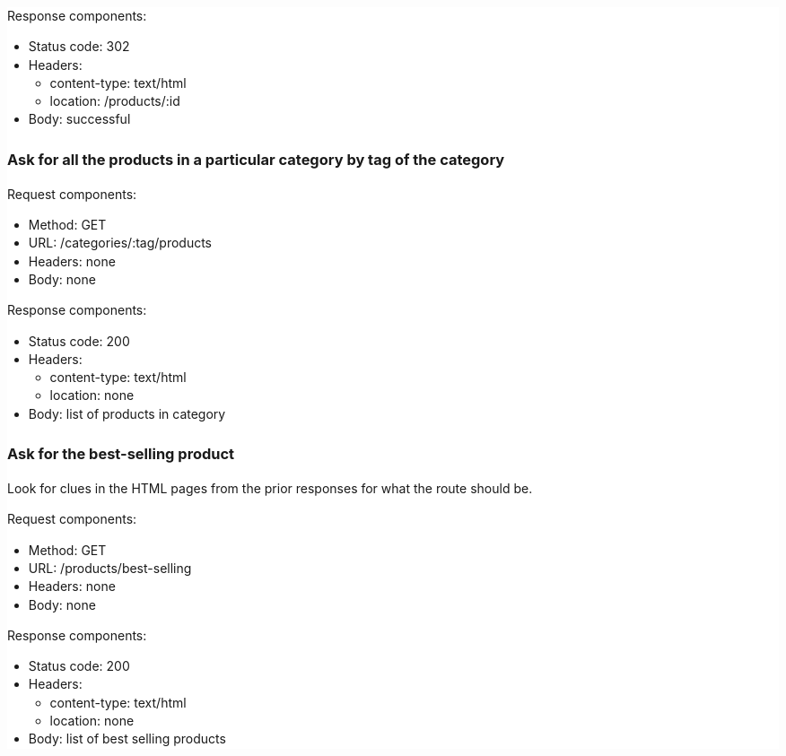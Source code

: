 Response components:
- Status code: 302
- Headers:
  - content-type: text/html
  - location: /products/:id
- Body: successful

### Ask for all the products in a particular category by tag of the category

Request components:
- Method: GET
- URL: /categories/:tag/products
- Headers: none
- Body: none

Response components:
- Status code: 200
- Headers:
  - content-type: text/html
  - location: none
- Body: list of products in category

### Ask for the best-selling product

Look for clues in the HTML pages from the prior responses for what the route should be.

Request components:
- Method: GET
- URL: /products/best-selling
- Headers: none
- Body: none

Response components:
- Status code: 200
- Headers:
  - content-type: text/html
  - location: none
- Body: list of best selling products